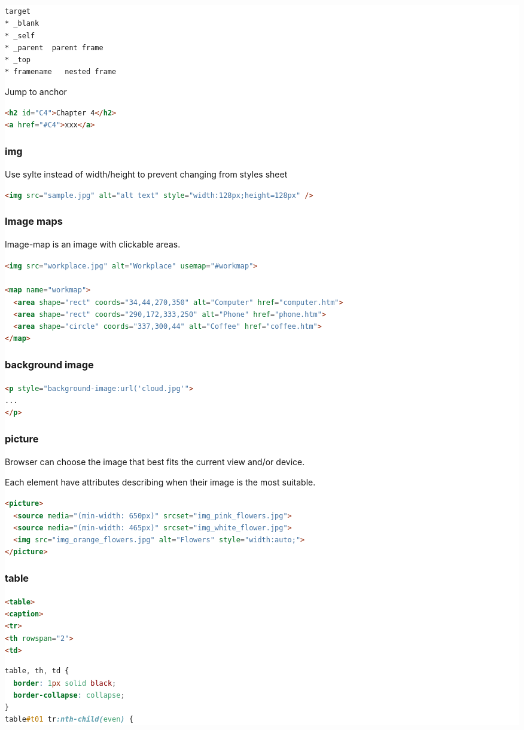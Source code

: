 ```
target
* _blank
* _self
* _parent  parent frame
* _top
* framename   nested frame
```

Jump to anchor
```html
<h2 id="C4">Chapter 4</h2>
<a href="#C4">xxx</a>
```

### img
Use sylte instead of width/height to prevent changing from styles sheet
```html
<img src="sample.jpg" alt="alt text" style="width:128px;height=128px" />
```

### Image maps
Image-map is an image with clickable areas.
```html
<img src="workplace.jpg" alt="Workplace" usemap="#workmap">

<map name="workmap">
  <area shape="rect" coords="34,44,270,350" alt="Computer" href="computer.htm">
  <area shape="rect" coords="290,172,333,250" alt="Phone" href="phone.htm">
  <area shape="circle" coords="337,300,44" alt="Coffee" href="coffee.htm">
</map>
```

### background image
```html
<p style="background-image:url('cloud.jpg'">
...
</p>
```

### picture
Browser can choose the image that best fits the current view and/or device.

Each <source> element have attributes describing when their image is the most suitable.
```html
<picture>
  <source media="(min-width: 650px)" srcset="img_pink_flowers.jpg">
  <source media="(min-width: 465px)" srcset="img_white_flower.jpg">
  <img src="img_orange_flowers.jpg" alt="Flowers" style="width:auto;">
</picture>
```

### table
```html
<table>
<caption>
<tr>
<th rowspan="2">
<td>
```
```css
table, th, td {
  border: 1px solid black;
  border-collapse: collapse;
}
table#t01 tr:nth-child(even) {
```